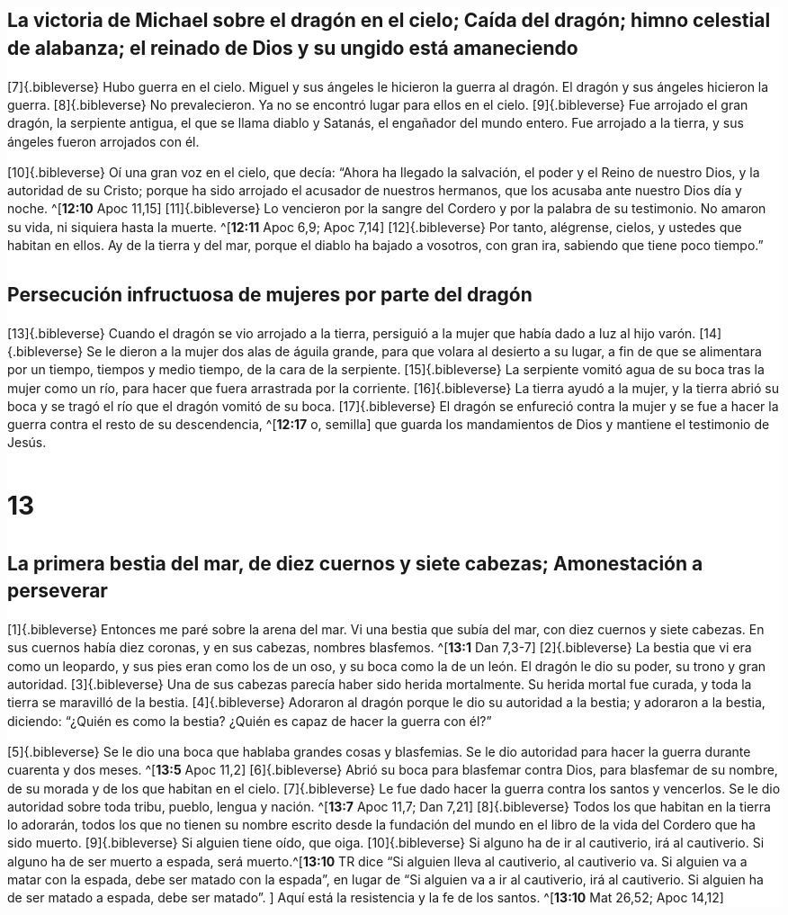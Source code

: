 ## La victoria de Michael sobre el dragón en el cielo; Caída del dragón; himno celestial de alabanza; el reinado de Dios y su ungido está amaneciendo
[7]{.bibleverse} Hubo guerra en el cielo. Miguel y sus ángeles le hicieron la guerra al dragón. El dragón y sus ángeles hicieron la guerra. [8]{.bibleverse} No prevalecieron. Ya no se encontró lugar para ellos en el cielo. [9]{.bibleverse} Fue arrojado el gran dragón, la serpiente antigua, el que se llama diablo y Satanás, el engañador del mundo entero. Fue arrojado a la tierra, y sus ángeles fueron arrojados con él.

[10]{.bibleverse} Oí una gran voz en el cielo, que decía: “Ahora ha llegado la salvación, el poder y el Reino de nuestro Dios, y la autoridad de su Cristo; porque ha sido arrojado el acusador de nuestros hermanos, que los acusaba ante nuestro Dios día y noche. ^[**12:10** Apoc 11,15] [11]{.bibleverse} Lo vencieron por la sangre del Cordero y por la palabra de su testimonio. No amaron su vida, ni siquiera hasta la muerte. ^[**12:11** Apoc 6,9; Apoc 7,14] [12]{.bibleverse} Por tanto, alégrense, cielos, y ustedes que habitan en ellos. Ay de la tierra y del mar, porque el diablo ha bajado a vosotros, con gran ira, sabiendo que tiene poco tiempo.”

## Persecución infructuosa de mujeres por parte del dragón
[13]{.bibleverse} Cuando el dragón se vio arrojado a la tierra, persiguió a la mujer que había dado a luz al hijo varón. [14]{.bibleverse} Se le dieron a la mujer dos alas de águila grande, para que volara al desierto a su lugar, a fin de que se alimentara por un tiempo, tiempos y medio tiempo, de la cara de la serpiente. [15]{.bibleverse} La serpiente vomitó agua de su boca tras la mujer como un río, para hacer que fuera arrastrada por la corriente. [16]{.bibleverse} La tierra ayudó a la mujer, y la tierra abrió su boca y se tragó el río que el dragón vomitó de su boca. [17]{.bibleverse} El dragón se enfureció contra la mujer y se fue a hacer la guerra contra el resto de su descendencia, ^[**12:17** o, semilla] que guarda los mandamientos de Dios y mantiene el testimonio de Jesús.

# 13
## La primera bestia del mar, de diez cuernos y siete cabezas; Amonestación a perseverar
[1]{.bibleverse} Entonces me paré sobre la arena del mar. Vi una bestia que subía del mar, con diez cuernos y siete cabezas. En sus cuernos había diez coronas, y en sus cabezas, nombres blasfemos. ^[**13:1** Dan 7,3-7] [2]{.bibleverse} La bestia que vi era como un leopardo, y sus pies eran como los de un oso, y su boca como la de un león. El dragón le dio su poder, su trono y gran autoridad. [3]{.bibleverse} Una de sus cabezas parecía haber sido herida mortalmente. Su herida mortal fue curada, y toda la tierra se maravilló de la bestia. [4]{.bibleverse} Adoraron al dragón porque le dio su autoridad a la bestia; y adoraron a la bestia, diciendo: “¿Quién es como la bestia? ¿Quién es capaz de hacer la guerra con él?”

[5]{.bibleverse} Se le dio una boca que hablaba grandes cosas y blasfemias. Se le dio autoridad para hacer la guerra durante cuarenta y dos meses. ^[**13:5** Apoc 11,2] [6]{.bibleverse} Abrió su boca para blasfemar contra Dios, para blasfemar de su nombre, de su morada y de los que habitan en el cielo. [7]{.bibleverse} Le fue dado hacer la guerra contra los santos y vencerlos. Se le dio autoridad sobre toda tribu, pueblo, lengua y nación. ^[**13:7** Apoc 11,7; Dan 7,21] [8]{.bibleverse} Todos los que habitan en la tierra lo adorarán, todos los que no tienen su nombre escrito desde la fundación del mundo en el libro de la vida del Cordero que ha sido muerto. [9]{.bibleverse} Si alguien tiene oído, que oiga. [10]{.bibleverse} Si alguno ha de ir al cautiverio, irá al cautiverio. Si alguno ha de ser muerto a espada, será muerto.^[**13:10** TR dice “Si alguien lleva al cautiverio, al cautiverio va. Si alguien va a matar con la espada, debe ser matado con la espada”, en lugar de “Si alguien va a ir al cautiverio, irá al cautiverio. Si alguien ha de ser matado a espada, debe ser matado”. ] Aquí está la resistencia y la fe de los santos. ^[**13:10** Mat 26,52; Apoc 14,12]
